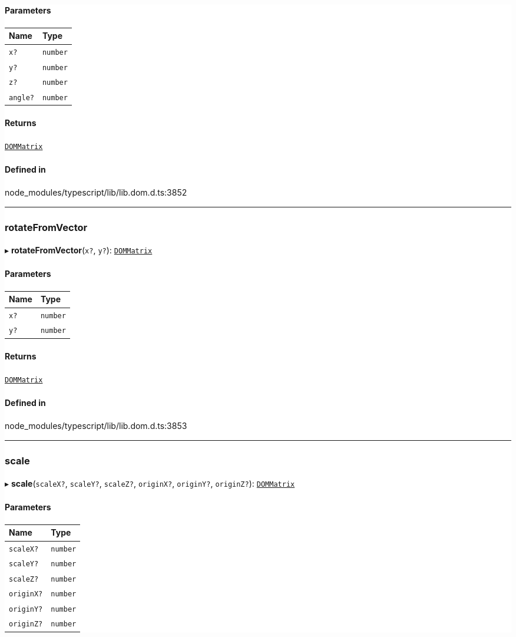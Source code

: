 #### Parameters

| Name | Type |
| :------ | :------ |
| `x?` | `number` |
| `y?` | `number` |
| `z?` | `number` |
| `angle?` | `number` |

#### Returns

[`DOMMatrix`](../modules/akashaproject_ui_awf_testing_utils._internal_.md#dommatrix)

#### Defined in

node_modules/typescript/lib/lib.dom.d.ts:3852

___

### rotateFromVector

▸ **rotateFromVector**(`x?`, `y?`): [`DOMMatrix`](../modules/akashaproject_ui_awf_testing_utils._internal_.md#dommatrix)

#### Parameters

| Name | Type |
| :------ | :------ |
| `x?` | `number` |
| `y?` | `number` |

#### Returns

[`DOMMatrix`](../modules/akashaproject_ui_awf_testing_utils._internal_.md#dommatrix)

#### Defined in

node_modules/typescript/lib/lib.dom.d.ts:3853

___

### scale

▸ **scale**(`scaleX?`, `scaleY?`, `scaleZ?`, `originX?`, `originY?`, `originZ?`): [`DOMMatrix`](../modules/akashaproject_ui_awf_testing_utils._internal_.md#dommatrix)

#### Parameters

| Name | Type |
| :------ | :------ |
| `scaleX?` | `number` |
| `scaleY?` | `number` |
| `scaleZ?` | `number` |
| `originX?` | `number` |
| `originY?` | `number` |
| `originZ?` | `number` |
